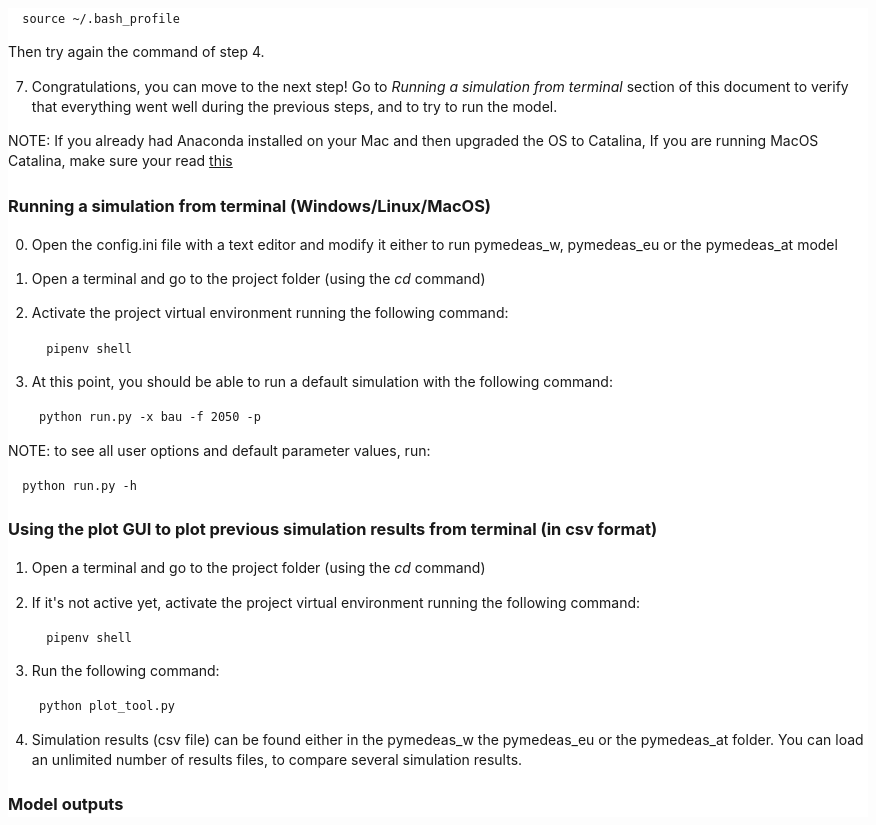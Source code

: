    ```console
     source ~/.bash_profile
   ```
   Then try again the command of step 4.

7. Congratulations, you can move to the next step! Go to *Running a simulation from terminal* section of this document to verify that everything went well during the previous steps, and to try to run the model.

NOTE: If you already had Anaconda installed on your Mac and then upgraded the OS to Catalina, If you are running MacOS Catalina, make sure your read [this](https://www.anaconda.com/how-to-restore-anaconda-after-macos-catalina-update/)
### Running a simulation from terminal (Windows/Linux/MacOS)
0. Open the config.ini file with a text editor and modify it either to run pymedeas_w, pymedeas_eu or the pymedeas_at model

1. Open a terminal and go to the project folder (using the *cd* command)

2. Activate the project virtual environment running the following command:
    ```console
      pipenv shell
    ```

3. At this point, you should be able to run a default simulation with the following command:
    
    ```console
     python run.py -x bau -f 2050 -p
    ```

NOTE: to see all user options and default parameter values, run:

```console
  python run.py -h
```


### Using the plot GUI to plot previous simulation results from terminal (in csv format)
 
1. Open a terminal and go to the project folder (using the *cd* command)

2. If it's not active yet, activate the project virtual environment running the following command:
    ```console
      pipenv shell
    ```

3. Run the following command:
    
    ```console
     python plot_tool.py
    ```
    
4. Simulation results (csv file) can be found either in the pymedeas_w the pymedeas_eu or the pymedeas_at folder. You can load an unlimited number of results files, to compare several simulation results.

### Model outputs
